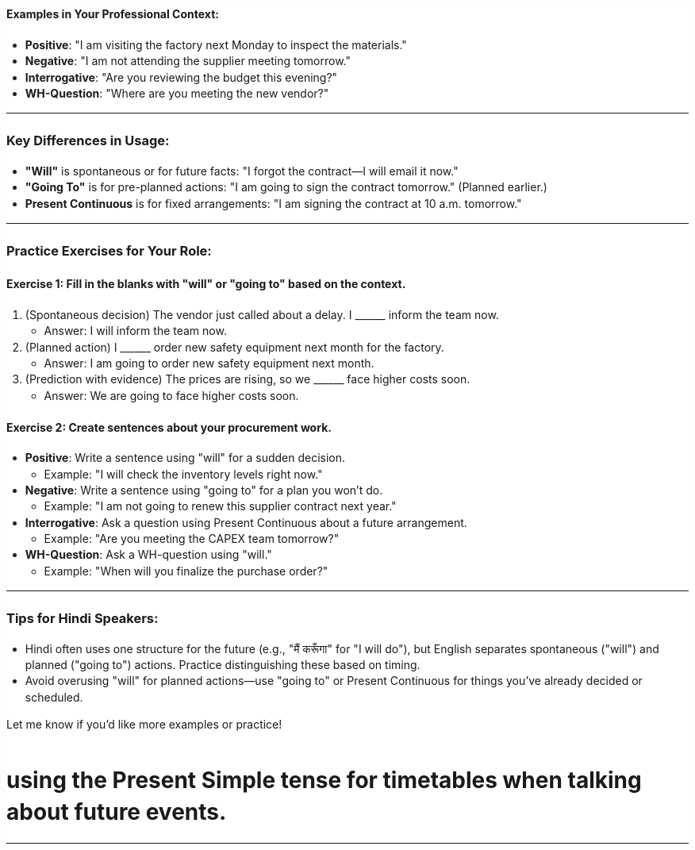 #### Examples in Your Professional Context:
- **Positive**: "I am visiting the factory next Monday to inspect the materials."
- **Negative**: "I am not attending the supplier meeting tomorrow."
- **Interrogative**: "Are you reviewing the budget this evening?"
- **WH-Question**: "Where are you meeting the new vendor?"

---

### Key Differences in Usage:
- **"Will"** is spontaneous or for future facts: "I forgot the contract—I will email it now."
- **"Going To"** is for pre-planned actions: "I am going to sign the contract tomorrow." (Planned earlier.)
- **Present Continuous** is for fixed arrangements: "I am signing the contract at 10 a.m. tomorrow."

---

### Practice Exercises for Your Role:

#### Exercise 1: Fill in the blanks with "will" or "going to" based on the context.
1. (Spontaneous decision) The vendor just called about a delay. I ______ inform the team now.
   - Answer: I will inform the team now.
2. (Planned action) I ______ order new safety equipment next month for the factory.
   - Answer: I am going to order new safety equipment next month.
3. (Prediction with evidence) The prices are rising, so we ______ face higher costs soon.
   - Answer: We are going to face higher costs soon.

#### Exercise 2: Create sentences about your procurement work.
- **Positive**: Write a sentence using "will" for a sudden decision.
  - Example: "I will check the inventory levels right now."
- **Negative**: Write a sentence using "going to" for a plan you won’t do.
  - Example: "I am not going to renew this supplier contract next year."
- **Interrogative**: Ask a question using Present Continuous about a future arrangement.
  - Example: "Are you meeting the CAPEX team tomorrow?"
- **WH-Question**: Ask a WH-question using "will."
  - Example: "When will you finalize the purchase order?"

---

### Tips for Hindi Speakers:
- Hindi often uses one structure for the future (e.g., "मैं करूँगा" for "I will do"), but English separates spontaneous ("will") and planned ("going to") actions. Practice distinguishing these based on timing.
- Avoid overusing "will" for planned actions—use "going to" or Present Continuous for things you’ve already decided or scheduled.

Let me know if you’d like more examples or practice!

# using the Present Simple  tense for timetables when talking about future events.  

---